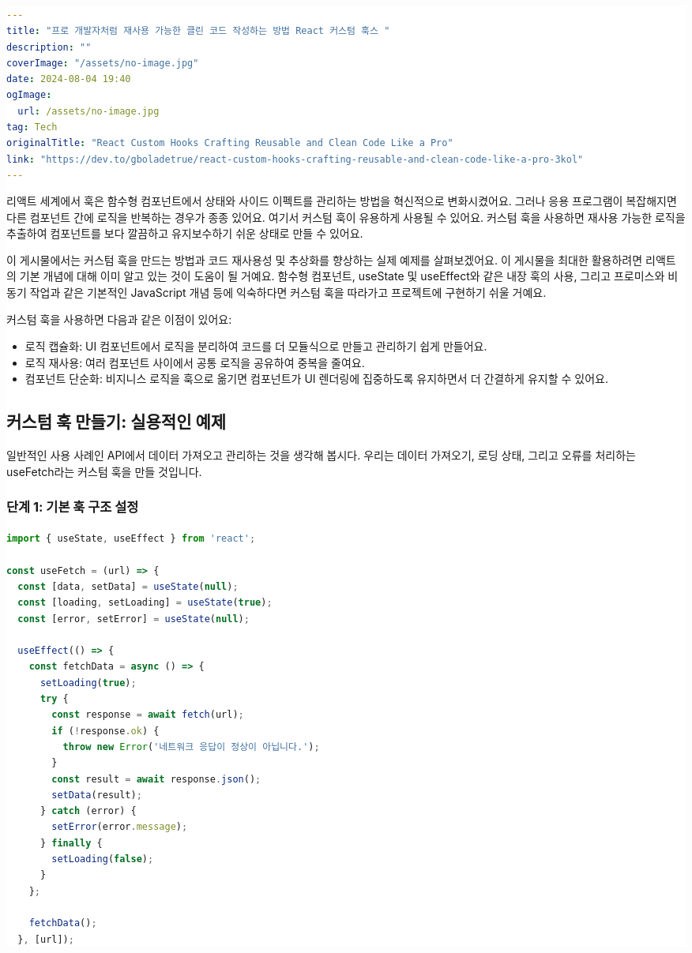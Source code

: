 ```yaml
---
title: "프로 개발자처럼 재사용 가능한 클린 코드 작성하는 방법 React 커스텀 훅스 "
description: ""
coverImage: "/assets/no-image.jpg"
date: 2024-08-04 19:40
ogImage: 
  url: /assets/no-image.jpg
tag: Tech
originalTitle: "React Custom Hooks Crafting Reusable and Clean Code Like a Pro"
link: "https://dev.to/gboladetrue/react-custom-hooks-crafting-reusable-and-clean-code-like-a-pro-3kol"
---
```



리액트 세계에서 훅은 함수형 컴포넌트에서 상태와 사이드 이펙트를 관리하는 방법을 혁신적으로 변화시켰어요. 그러나 응용 프로그램이 복잡해지면 다른 컴포넌트 간에 로직을 반복하는 경우가 종종 있어요. 여기서 커스텀 훅이 유용하게 사용될 수 있어요. 커스텀 훅을 사용하면 재사용 가능한 로직을 추출하여 컴포넌트를 보다 깔끔하고 유지보수하기 쉬운 상태로 만들 수 있어요.

이 게시물에서는 커스텀 훅을 만드는 방법과 코드 재사용성 및 추상화를 향상하는 실제 예제를 살펴보겠어요. 이 게시물을 최대한 활용하려면 리액트의 기본 개념에 대해 이미 알고 있는 것이 도움이 될 거예요. 함수형 컴포넌트, useState 및 useEffect와 같은 내장 훅의 사용, 그리고 프로미스와 비동기 작업과 같은 기본적인 JavaScript 개념 등에 익숙하다면 커스텀 훅을 따라가고 프로젝트에 구현하기 쉬울 거예요.

커스텀 훅을 사용하면 다음과 같은 이점이 있어요:

- 로직 캡슐화: UI 컴포넌트에서 로직을 분리하여 코드를 더 모듈식으로 만들고 관리하기 쉽게 만들어요.
- 로직 재사용: 여러 컴포넌트 사이에서 공통 로직을 공유하여 중복을 줄여요.
- 컴포넌트 단순화: 비지니스 로직을 훅으로 옮기면 컴포넌트가 UI 렌더링에 집중하도록 유지하면서 더 간결하게 유지할 수 있어요.

<div class="content-ad"></div>

## 커스텀 훅 만들기: 실용적인 예제

일반적인 사용 사례인 API에서 데이터 가져오고 관리하는 것을 생각해 봅시다. 우리는 데이터 가져오기, 로딩 상태, 그리고 오류를 처리하는 useFetch라는 커스텀 훅을 만들 것입니다.

### 단계 1: 기본 훅 구조 설정

```js
import { useState, useEffect } from 'react';

const useFetch = (url) => {
  const [data, setData] = useState(null);
  const [loading, setLoading] = useState(true);
  const [error, setError] = useState(null);

  useEffect(() => {
    const fetchData = async () => {
      setLoading(true);
      try {
        const response = await fetch(url);
        if (!response.ok) {
          throw new Error('네트워크 응답이 정상이 아닙니다.');
        }
        const result = await response.json();
        setData(result);
      } catch (error) {
        setError(error.message);
      } finally {
        setLoading(false);
      }
    };

    fetchData();
  }, [url]);
```